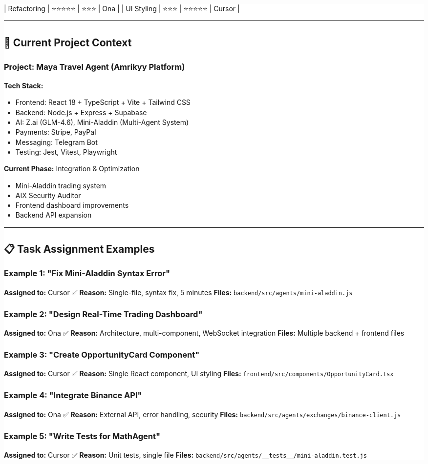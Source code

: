 | Refactoring | ⭐⭐⭐⭐⭐ | ⭐⭐⭐ | Ona |
| UI Styling | ⭐⭐⭐ | ⭐⭐⭐⭐⭐ | Cursor |

---

## 🎯 Current Project Context

### Project: **Maya Travel Agent (Amrikyy Platform)**

**Tech Stack:**
- Frontend: React 18 + TypeScript + Vite + Tailwind CSS
- Backend: Node.js + Express + Supabase
- AI: Z.ai (GLM-4.6), Mini-Aladdin (Multi-Agent System)
- Payments: Stripe, PayPal
- Messaging: Telegram Bot
- Testing: Jest, Vitest, Playwright

**Current Phase:** Integration & Optimization
- Mini-Aladdin trading system
- AIX Security Auditor
- Frontend dashboard improvements
- Backend API expansion

---

## 📋 Task Assignment Examples

### Example 1: "Fix Mini-Aladdin Syntax Error"
**Assigned to:** Cursor ✅
**Reason:** Single-file, syntax fix, 5 minutes
**Files:** `backend/src/agents/mini-aladdin.js`

### Example 2: "Design Real-Time Trading Dashboard"
**Assigned to:** Ona ✅
**Reason:** Architecture, multi-component, WebSocket integration
**Files:** Multiple backend + frontend files

### Example 3: "Create OpportunityCard Component"
**Assigned to:** Cursor ✅
**Reason:** Single React component, UI styling
**Files:** `frontend/src/components/OpportunityCard.tsx`

### Example 4: "Integrate Binance API"
**Assigned to:** Ona ✅
**Reason:** External API, error handling, security
**Files:** `backend/src/agents/exchanges/binance-client.js`

### Example 5: "Write Tests for MathAgent"
**Assigned to:** Cursor ✅
**Reason:** Unit tests, single file
**Files:** `backend/src/agents/__tests__/mini-aladdin.test.js`
